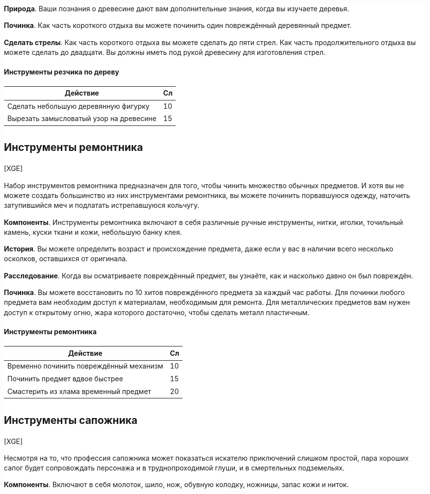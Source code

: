 **Природа**. Ваши познания о древесине дают вам дополнительные знания, когда вы изучаете деревья.

**Починка**. Как часть короткого отдыха вы можете починить один повреждённый деревянный предмет.

**Сделать стрелы**. Как часть короткого отдыха вы можете сделать до пяти стрел. Как часть продолжительного отдыха вы можете сделать до двадцати. Вы должны иметь под рукой древесину для изготовления стрел.

#### Инструменты резчика по дереву

|Действие|Сл|
|---|---|
|Сделать небольшую деревянную фигурку|10|
|Вырезать замысловатый узор на древесине|15|

## Инструменты ремонтника 
[XGE]

Набор инструментов ремонтника предназначен для того, чтобы чинить множество обычных предметов. И хотя вы не можете создать большинство из них инструментами ремонтника, вы можете починить порвавшуюся одежду, наточить затупившийся меч и подлатать истрепавшуюся кольчугу.

**Компоненты**. Инструменты ремонтника включают в себя различные ручные инструменты, нитки, иголки, точильный камень, куски ткани и кожи, небольшую банку клея.

**История**. Вы можете определить возраст и происхождение предмета, даже если у вас в наличии всего несколько осколков, оставшихся от оригинала.

**Расследование**. Когда вы осматриваете повреждённый предмет, вы узнаёте, как и насколько давно он был повреждён.

**Починка**. Вы можете восстановить по 10 хитов повреждённого предмета за каждый час работы. Для починки любого предмета вам необходим доступ к материалам, необходимым для ремонта. Для металлических предметов вам нужен доступ к открытому огню, жара которого достаточно, чтобы сделать металл пластичным.

#### Инструменты ремонтника

|Действие|Сл|
|---|---|
|Временно починить повреждённый механизм|10|
|Починить предмет вдвое быстрее|15|
|Смастерить из хлама временный предмет|20|

## Инструменты сапожника 
[XGE]

Несмотря на то, что профессия сапожника может показаться искателю приключений слишком простой, пара хороших сапог будет сопровождать персонажа и в труднопроходимой глуши, и в смертельных подземельях.

**Компоненты**. Включают в себя молоток, шило, нож, обувную колодку, ножницы, запас кожи и ниток.
